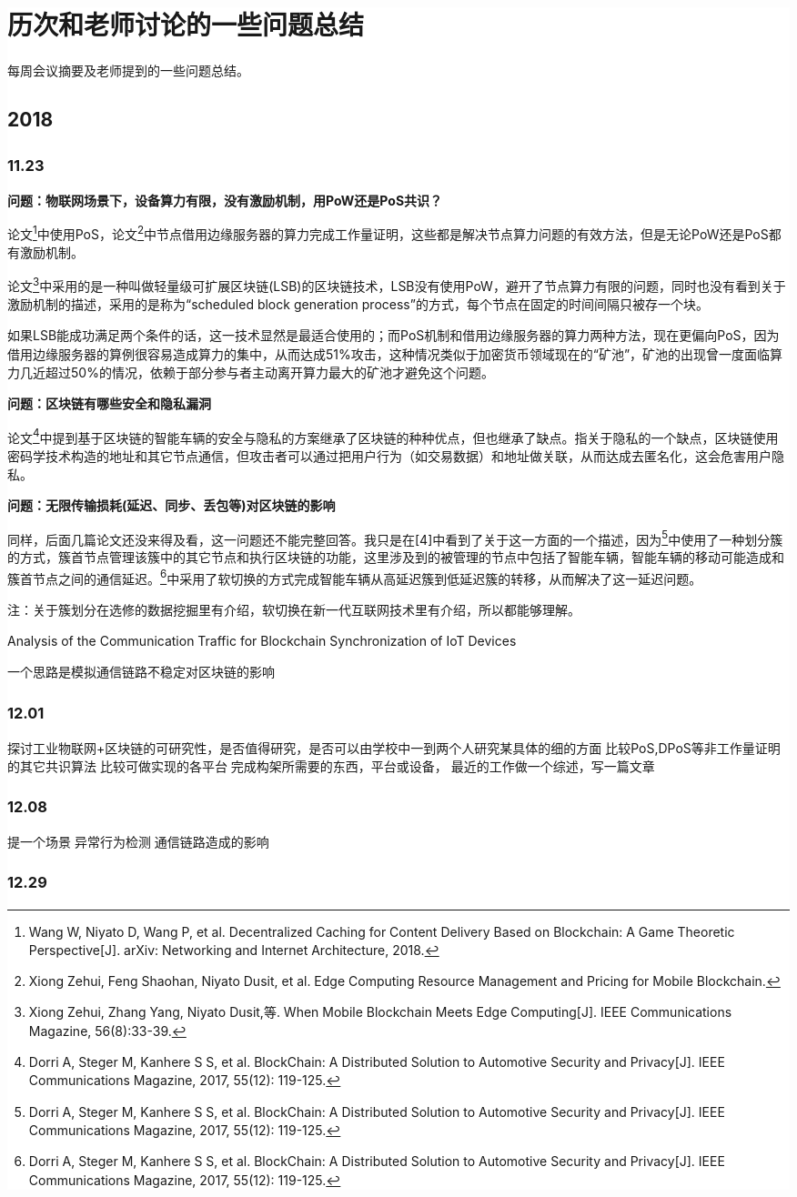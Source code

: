 # 历次和老师讨论的一些问题总结


每周会议摘要及老师提到的一些问题总结。



## 2018

### 11.23

**问题：物联网场景下，设备算力有限，没有激励机制，用PoW还是PoS共识？**

论文[^1]中使用PoS，论文[^2]中节点借用边缘服务器的算力完成工作量证明，这些都是解决节点算力问题的有效方法，但是无论PoW还是PoS都有激励机制。

论文[^3]中采用的是一种叫做轻量级可扩展区块链(LSB)的区块链技术，LSB没有使用PoW，避开了节点算力有限的问题，同时也没有看到关于激励机制的描述，采用的是称为“scheduled block generation process”的方式，每个节点在固定的时间间隔只被存一个块。

[^1]:Wang W, Niyato D, Wang P, et al. Decentralized Caching for Content Delivery Based on Blockchain: A Game Theoretic Perspective[J]. arXiv: Networking and Internet Architecture, 2018. 
[^2]: Xiong Zehui, Feng Shaohan, Niyato Dusit, et al.  Edge Computing Resource Management and Pricing for Mobile Blockchain. 
[^3]: Xiong Zehui, Zhang Yang, Niyato Dusit,等. When Mobile Blockchain Meets Edge Computing[J]. IEEE Communications Magazine, 56(8):33-39. 

如果LSB能成功满足两个条件的话，这一技术显然是最适合使用的；而PoS机制和借用边缘服务器的算力两种方法，现在更偏向PoS，因为借用边缘服务器的算例很容易造成算力的集中，从而达成51%攻击，这种情况类似于加密货币领域现在的“矿池”，矿池的出现曾一度面临算力几近超过50%的情况，依赖于部分参与者主动离开算力最大的矿池才避免这个问题。

**问题：区块链有哪些安全和隐私漏洞**

论文[^4]中提到基于区块链的智能车辆的安全与隐私的方案继承了区块链的种种优点，但也继承了缺点。指关于隐私的一个缺点，区块链使用密码学技术构造的地址和其它节点通信，但攻击者可以通过把用户行为（如交易数据）和地址做关联，从而达成去匿名化，这会危害用户隐私。

[^4]: Dorri A, Steger M, Kanhere S S, et al. BlockChain: A Distributed Solution to Automotive Security and Privacy[J]. IEEE Communications Magazine, 2017, 55(12): 119-125. 

**问题：无限传输损耗(延迟、同步、丢包等)对区块链的影响**

同样，后面几篇论文还没来得及看，这一问题还不能完整回答。我只是在[4]中看到了关于这一方面的一个描述，因为[^4]中使用了一种划分簇的方式，簇首节点管理该簇中的其它节点和执行区块链的功能，这里涉及到的被管理的节点中包括了智能车辆，智能车辆的移动可能造成和簇首节点之间的通信延迟。[^4]中采用了软切换的方式完成智能车辆从高延迟簇到低延迟簇的转移，从而解决了这一延迟问题。

注：关于簇划分在选修的数据挖掘里有介绍，软切换在新一代互联网技术里有介绍，所以都能够理解。

Analysis of the Communication Traffic for Blockchain Synchronization of IoT Devices

一个思路是模拟通信链路不稳定对区块链的影响

### 12.01

探讨工业物联网+区块链的可研究性，是否值得研究，是否可以由学校中一到两个人研究某具体的细的方面
比较PoS,DPoS等非工作量证明的其它共识算法
比较可做实现的各平台
完成构架所需要的东西，平台或设备，
最近的工作做一个综述，写一篇文章

### 12.08

提一个场景
异常行为检测
通信链路造成的影响

### 12.29
